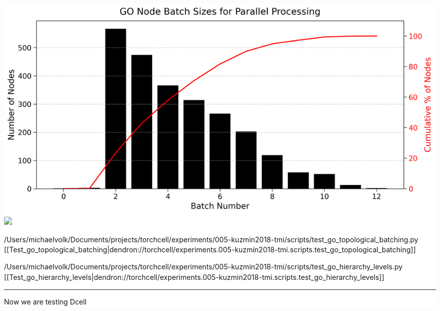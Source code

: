 ![](./notes/assets/images/go_batch_distribution_2025-05-18-18-11-30.png)
![](.notes/assets/images/go_level_vs_batch_comparison_2025-05-18-18-11-30.png)

/Users/michaelvolk/Documents/projects/torchcell/experiments/005-kuzmin2018-tmi/scripts/test_go_topological_batching.py
[[Test_go_topological_batching|dendron://torchcell/experiments.005-kuzmin2018-tmi.scripts.test_go_topological_batching]]

/Users/michaelvolk/Documents/projects/torchcell/experiments/005-kuzmin2018-tmi/scripts/test_go_hierarchy_levels.py
[[Test_go_hierarchy_levels|dendron://torchcell/experiments.005-kuzmin2018-tmi.scripts.test_go_hierarchy_levels]]

***

Now we are testing Dcell

